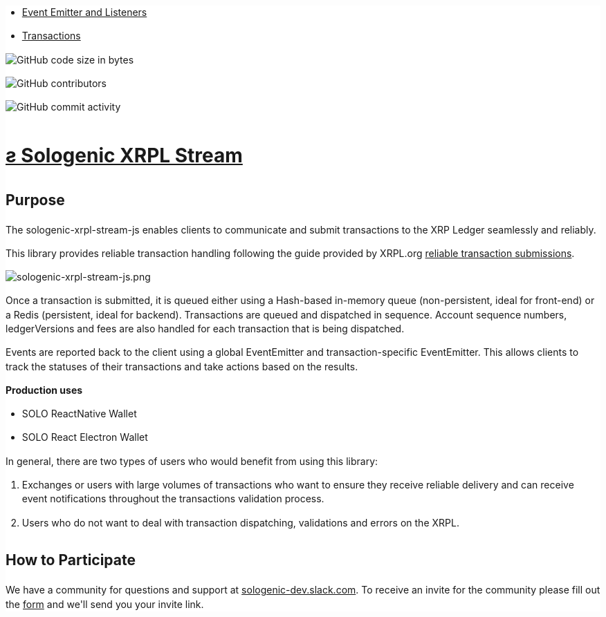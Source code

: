 - [Event Emitter and Listeners](#event-emitter-and-listeners)

- [Transactions](#transactions)





![GitHub code size in bytes](https://img.shields.io/github/languages/code-size/sologenic/sologenic-xrpl-stream-js)

![GitHub contributors](https://img.shields.io/github/contributors/sologenic/sologenic-xrpl-stream-js)

![GitHub commit activity](https://img.shields.io/github/commit-activity/w/sologenic/sologenic-xrpl-stream-js)

# [&#x1a8; Sologenic XRPL Stream](https://github.com/sologenic/sologenic-xrpl-stream-js)

## Purpose

The sologenic-xrpl-stream-js enables clients to communicate and submit transactions to the XRP Ledger seamlessly and reliably.

This library provides reliable transaction handling following the guide provided by XRPL.org [reliable transaction submissions](https://xrpl.org/reliable-transaction-submission.html).

![sologenic-xrpl-stream-js.png](assets/img/sologenic-xrpl-stream-js.png)

Once a transaction is submitted, it is queued either using a Hash-based in-memory queue (non-persistent, ideal for front-end) or a Redis (persistent, ideal for backend). Transactions are queued and dispatched in sequence. Account sequence numbers, ledgerVersions and fees are also handled for each transaction that is being dispatched.

Events are reported back to the client using a global EventEmitter and transaction-specific EventEmitter. This allows clients to track the statuses of their transactions and take actions based on the results.

**Production uses**

- SOLO ReactNative Wallet

- SOLO React Electron Wallet

In general, there are two types of users who would benefit from using this library:

1. Exchanges or users with large volumes of transactions who want to ensure they receive reliable delivery and can receive event notifications throughout the transactions validation process.

2) Users who do not want to deal with transaction dispatching, validations and errors on the XRPL.

## How to Participate

We have a community for questions and support at [sologenic-dev.slack.com](https://sologenic-dev.slack.com). To receive an invite for the community please fill out the [form](https://docs.google.com/forms/d/e/1FAIpQLSdcpIL-u2FsqBZj0ikG7UyJe3l9If7sVr7MdTpVnINQJJbsQg/viewform) and we'll send you your invite link.
